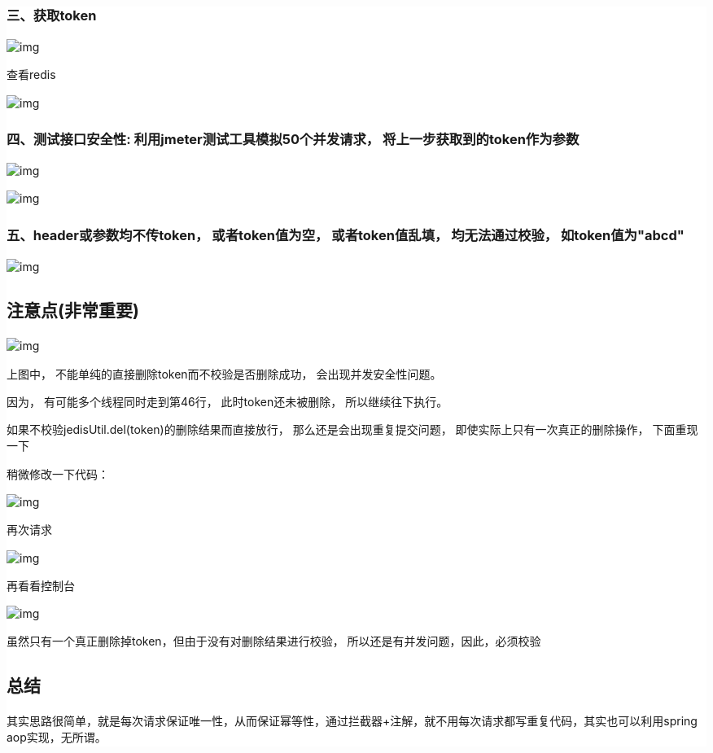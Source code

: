 
### 三、获取token

![img](https://mmbiz.qpic.cn/mmbiz_png/DB0IfcV7dwiblFmR6beicDckyKuCGhc7oyrpFW7D1VITVicoaicETTf6SMOqaTfZtUCVw0tibrzwhdr59MZPQsSsTWw/640?wx_fmt=png&tp=webp&wxfrom=5&wx_lazy=1&wx_co=1)

查看redis

![img](https://mmbiz.qpic.cn/mmbiz_png/DB0IfcV7dwiblFmR6beicDckyKuCGhc7oylv96zdTfTyqRmTqcQMIYMEU1aUbVsAwCV0aQMS6Os6SUYdbtjDXbMQ/640?wx_fmt=png&tp=webp&wxfrom=5&wx_lazy=1&wx_co=1)

### 四、测试接口安全性: 利用jmeter测试工具模拟50个并发请求， 将上一步获取到的token作为参数

![img](https://mmbiz.qpic.cn/mmbiz_png/DB0IfcV7dwiblFmR6beicDckyKuCGhc7oyPqdaicGUjaIYYnhOXTU4kJ9LdbeMIXAMiadUvJyBxfI1qQ2F24zS4WLg/640?wx_fmt=png&tp=webp&wxfrom=5&wx_lazy=1&wx_co=1)

![img](https://mmbiz.qpic.cn/mmbiz_png/DB0IfcV7dwiblFmR6beicDckyKuCGhc7oy4mCWYBEodEJAjJ9L52ep9xq8H8uqzIOUibvgiaEIia3Jjn8syRMyPPg2w/640?wx_fmt=png&tp=webp&wxfrom=5&wx_lazy=1&wx_co=1)

### 五、header或参数均不传token， 或者token值为空， 或者token值乱填， 均无法通过校验， 如token值为"abcd"

![img](https://mmbiz.qpic.cn/mmbiz_png/DB0IfcV7dwiblFmR6beicDckyKuCGhc7oyMnd8TUpaXjRqv2dTLlqwKo4mbcx3j1oe2o0UZUYnOkmCcdnk3WNuoA/640?wx_fmt=png&tp=webp&wxfrom=5&wx_lazy=1&wx_co=1)

## 注意点(非常重要)

![img](https://mmbiz.qpic.cn/mmbiz_png/DB0IfcV7dwiblFmR6beicDckyKuCGhc7oynTHS0gtt0PtB6jQ0ksSiakFH6tq9koEM4W8TjFonlsCqyIYn3J9m98A/640?wx_fmt=png&tp=webp&wxfrom=5&wx_lazy=1&wx_co=1)

上图中， 不能单纯的直接删除token而不校验是否删除成功， 会出现并发安全性问题。

因为， 有可能多个线程同时走到第46行， 此时token还未被删除， 所以继续往下执行。

如果不校验jedisUtil.del(token)的删除结果而直接放行， 那么还是会出现重复提交问题， 即使实际上只有一次真正的删除操作， 下面重现一下

稍微修改一下代码：

![img](https://mmbiz.qpic.cn/mmbiz_png/DB0IfcV7dwiblFmR6beicDckyKuCGhc7oyicElbicx0FPRrB5ocZsFkJ1aePRAznROGnntjgic0N9u17mplJA11SqOA/640?wx_fmt=png&tp=webp&wxfrom=5&wx_lazy=1&wx_co=1)

再次请求

![img](https://mmbiz.qpic.cn/mmbiz_png/DB0IfcV7dwiblFmR6beicDckyKuCGhc7oyvu7jnBiaLX5ZlwGpZLhu1jzZoib45hlv4Goy5EraNHpuicgLhrgNZpd2w/640?wx_fmt=png&tp=webp&wxfrom=5&wx_lazy=1&wx_co=1)

再看看控制台

![img](https://mmbiz.qpic.cn/mmbiz_png/DB0IfcV7dwiblFmR6beicDckyKuCGhc7oyMGMZFxOicjnI1xNBoo7zGkMlXTCzX3pCiactbVXBTzBDPvMvKkwWXDkA/640?wx_fmt=png&tp=webp&wxfrom=5&wx_lazy=1&wx_co=1)

虽然只有一个真正删除掉token，但由于没有对删除结果进行校验， 所以还是有并发问题，因此，必须校验

## 总结

其实思路很简单，就是每次请求保证唯一性，从而保证幂等性，通过拦截器+注解，就不用每次请求都写重复代码，其实也可以利用spring aop实现，无所谓。